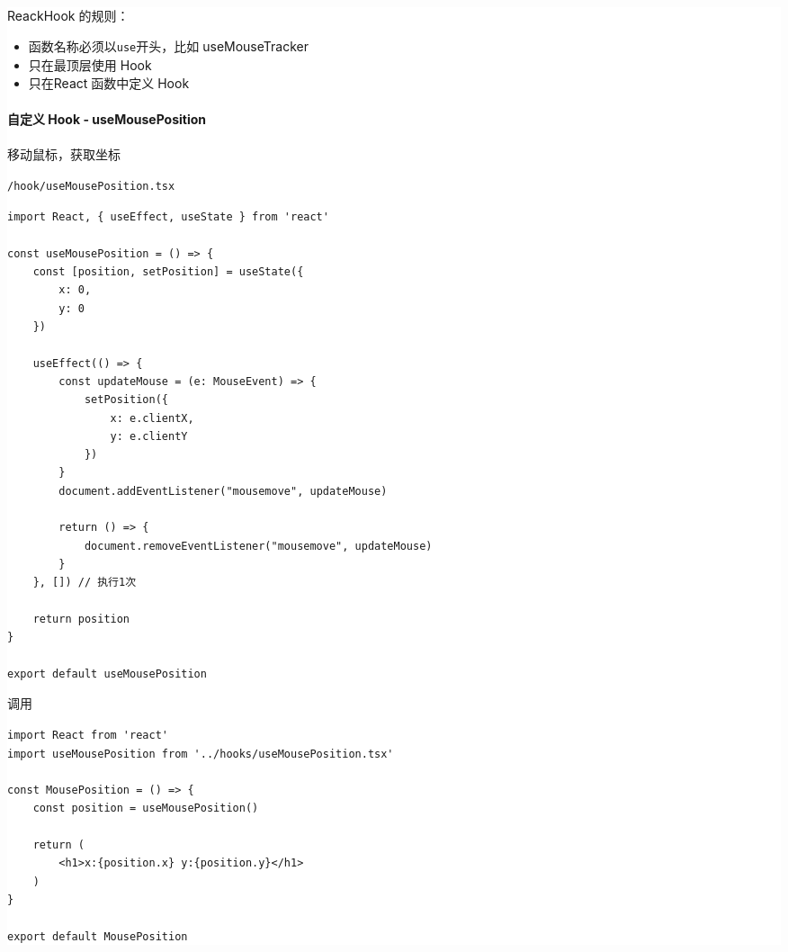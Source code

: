 ReackHook 的规则：

- 函数名称必须以`use`开头，比如 useMouseTracker
- 只在最顶层使用 Hook
- 只在React 函数中定义 Hook

#### 自定义 Hook - useMousePosition

移动鼠标，获取坐标 

```
/hook/useMousePosition.tsx
```

```
import React, { useEffect, useState } from 'react'

const useMousePosition = () => {
    const [position, setPosition] = useState({
        x: 0,
        y: 0
    })

    useEffect(() => {
        const updateMouse = (e: MouseEvent) => {
            setPosition({
                x: e.clientX,
                y: e.clientY
            })
        }
        document.addEventListener("mousemove", updateMouse)

        return () => {
            document.removeEventListener("mousemove", updateMouse)
        }
    }, []) // 执行1次

    return position
}

export default useMousePosition
```

调用

```
import React from 'react'
import useMousePosition from '../hooks/useMousePosition.tsx'

const MousePosition = () => {
    const position = useMousePosition()

    return (
        <h1>x:{position.x} y:{position.y}</h1>
    )
}

export default MousePosition
```
